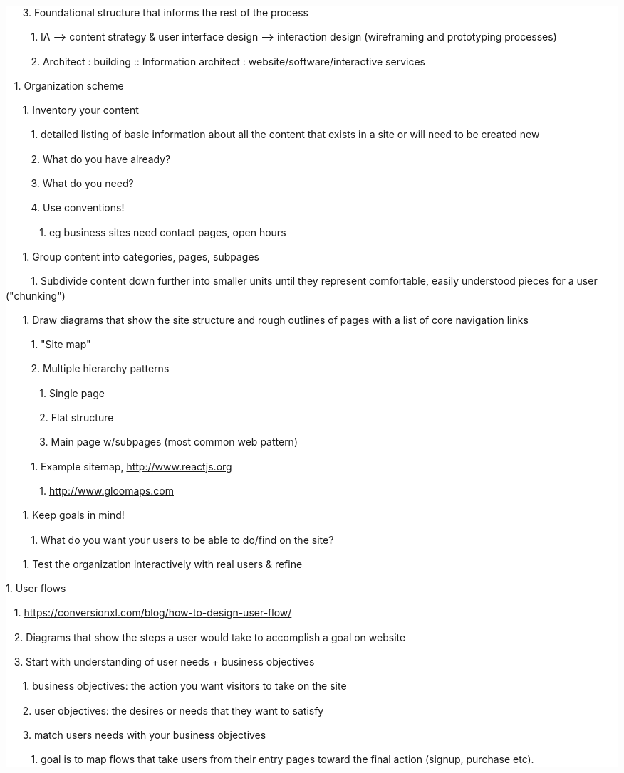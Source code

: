       3. Foundational structure that informs the rest of the process

         1. IA --> content strategy & user interface design --> interaction design (wireframing and prototyping processes)

         2. Architect : building :: Information architect : website/software/interactive services

   1. Organization scheme

      1. Inventory your content

         1. detailed listing of basic information about all the content that exists in a site or will need to be created new

         2. What do you have already? 

         3. What do you need?

         4. Use conventions!

            1. eg business sites need contact pages, open hours

      1. Group content into categories, pages, subpages

         1. Subdivide content down further into smaller units until they represent comfortable, easily understood pieces for a user ("chunking")

      1. Draw diagrams that show the site structure and rough outlines of pages with a list of core navigation links

         1. "Site map"

         2. Multiple hierarchy patterns

            1. Single page

            2. Flat structure

            3. Main page w/subpages (most common web pattern)

         1. Example sitemap, http://www.reactjs.org

            1. http://www.gloomaps.com

      1. Keep goals in mind!

         1. What do you want your users to be able to do/find on the site? 

      1. Test the organization interactively with real users & refine

1\. User flows

   1. https://conversionxl.com/blog/how-to-design-user-flow/

   2. Diagrams that show the steps a user would take to accomplish a goal on website

   3. Start with understanding of user needs + business objectives

      1. business objectives: the action you want visitors to take on the site

      2. user objectives: the desires or needs that they want to satisfy

      3. match users needs with your business objectives

         1. goal is to map flows that take users from their entry pages toward the final action (signup, purchase etc). 
